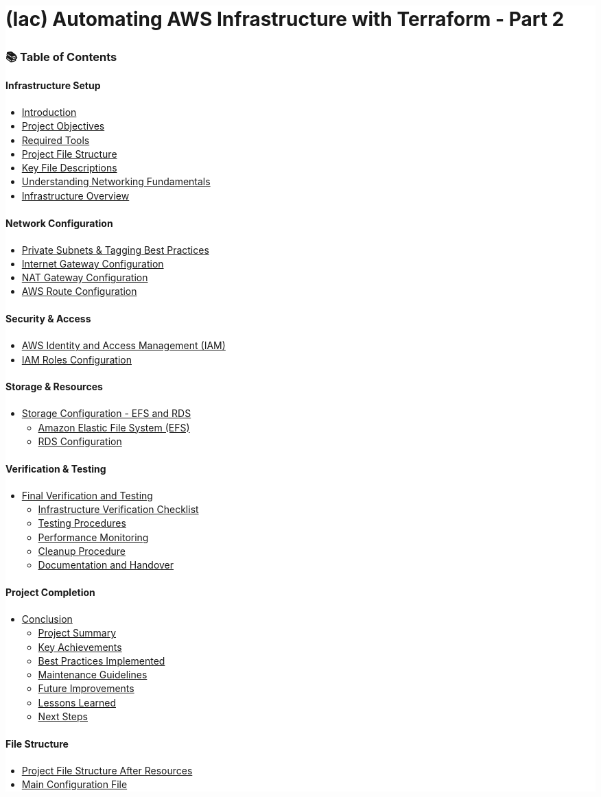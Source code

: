 # (Iac) Automating AWS Infrastructure with Terraform - Part 2

### 📚 Table of Contents

#### Infrastructure Setup
- [Introduction](#introduction)
- [Project Objectives](#-project-objectives)
- [Required Tools](#-required-tools)
- [Project File Structure](#-project-file-structure)
- [Key File Descriptions](#-key-file-descriptions)
- [Understanding Networking Fundamentals](#-understanding-networking-fundamentals)
- [Infrastructure Overview](#-infrastructure-overview)

#### Network Configuration
- [Private Subnets & Tagging Best Practices](#private-subnets--tagging-best-practices)
- [Internet Gateway Configuration](#-internet-gateway-configuration)
- [NAT Gateway Configuration](#nat-gateway-configuration)
- [AWS Route Configuration](#aws-route-configuration)

#### Security & Access
- [AWS Identity and Access Management (IAM)](#aws-identity-and-access-management-iam)
- [IAM Roles Configuration](#iam-roles-configuration)

#### Storage & Resources
- [Storage Configuration - EFS and RDS](#storage-configuration---efs-and-rds)
  - [Amazon Elastic File System (EFS)](#amazon-elastic-file-system-efs)
  - [RDS Configuration](#rds-configuration)

#### Verification & Testing
- [Final Verification and Testing](#final-verification-and-testing)
  - [Infrastructure Verification Checklist](#1--network-components)
  - [Testing Procedures](#testing-procedures)
  - [Performance Monitoring](#performance-monitoring)
  - [Cleanup Procedure](#cleanup-procedure-if-needed)
  - [Documentation and Handover](#documentation-and-handover)

#### Project Completion
- [Conclusion](#-conclusion)
  - [Project Summary](#project-summary)
  - [Key Achievements](#-key-achievements)
  - [Best Practices Implemented](#-best-practices-implemented)
  - [Maintenance Guidelines](#-maintenance-guidelines)
  - [Future Improvements](#-future-improvements)
  - [Lessons Learned](#-lessons-learned)
  - [Next Steps](#-next-steps)

#### File Structure
- [Project File Structure After Resources](#-project-file-structure)
- [Main Configuration File](#main-terraform-configuration-maintf)

